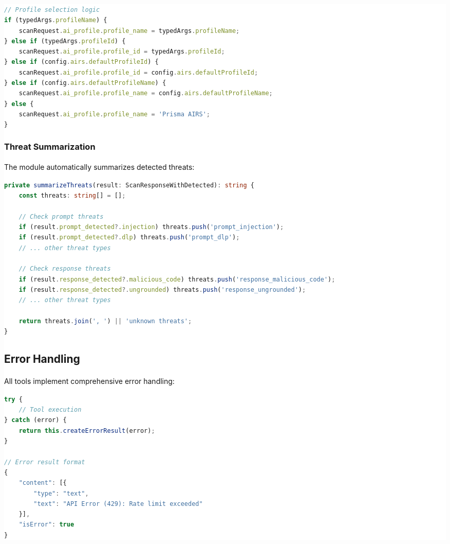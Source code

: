 ```typescript
// Profile selection logic
if (typedArgs.profileName) {
    scanRequest.ai_profile.profile_name = typedArgs.profileName;
} else if (typedArgs.profileId) {
    scanRequest.ai_profile.profile_id = typedArgs.profileId;
} else if (config.airs.defaultProfileId) {
    scanRequest.ai_profile.profile_id = config.airs.defaultProfileId;
} else if (config.airs.defaultProfileName) {
    scanRequest.ai_profile.profile_name = config.airs.defaultProfileName;
} else {
    scanRequest.ai_profile.profile_name = 'Prisma AIRS';
}
```

### Threat Summarization

The module automatically summarizes detected threats:

```typescript
private summarizeThreats(result: ScanResponseWithDetected): string {
    const threats: string[] = [];
    
    // Check prompt threats
    if (result.prompt_detected?.injection) threats.push('prompt_injection');
    if (result.prompt_detected?.dlp) threats.push('prompt_dlp');
    // ... other threat types
    
    // Check response threats
    if (result.response_detected?.malicious_code) threats.push('response_malicious_code');
    if (result.response_detected?.ungrounded) threats.push('response_ungrounded');
    // ... other threat types
    
    return threats.join(', ') || 'unknown threats';
}
```

## Error Handling

All tools implement comprehensive error handling:

```typescript
try {
    // Tool execution
} catch (error) {
    return this.createErrorResult(error);
}

// Error result format
{
    "content": [{
        "type": "text",
        "text": "API Error (429): Rate limit exceeded"
    }],
    "isError": true
}
```

